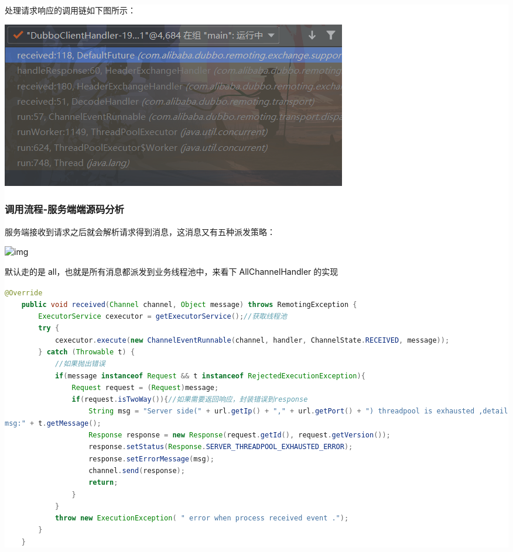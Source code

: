 处理请求响应的调用链如下图所示：

![image-20220216201811515](imag/image-20220216201811515.png)

### 调用流程-服务端端源码分析

服务端接收到请求之后就会解析请求得到消息，这消息又有五种派发策略：

![img](imag/05a43bee3636417aa68a4f6196219d73tplv-k3u1fbpfcp-watermark.awebp)

默认走的是 all，也就是所有消息都派发到业务线程池中，来看下 AllChannelHandler 的实现

```java
@Override
    public void received(Channel channel, Object message) throws RemotingException {
        ExecutorService cexecutor = getExecutorService();//获取线程池
        try {
            cexecutor.execute(new ChannelEventRunnable(channel, handler, ChannelState.RECEIVED, message));
        } catch (Throwable t) {
            //如果抛出错误
        	if(message instanceof Request && t instanceof RejectedExecutionException){
        		Request request = (Request)message;
        		if(request.isTwoWay()){//如果需要返回响应，封装错误到response
        			String msg = "Server side(" + url.getIp() + "," + url.getPort() + ") threadpool is exhausted ,detail msg:" + t.getMessage();
        			Response response = new Response(request.getId(), request.getVersion());
        			response.setStatus(Response.SERVER_THREADPOOL_EXHAUSTED_ERROR);
        			response.setErrorMessage(msg);
        			channel.send(response);
        			return;
        		}
        	}
            throw new ExecutionException( " error when process received event .");
        }
    }

```

